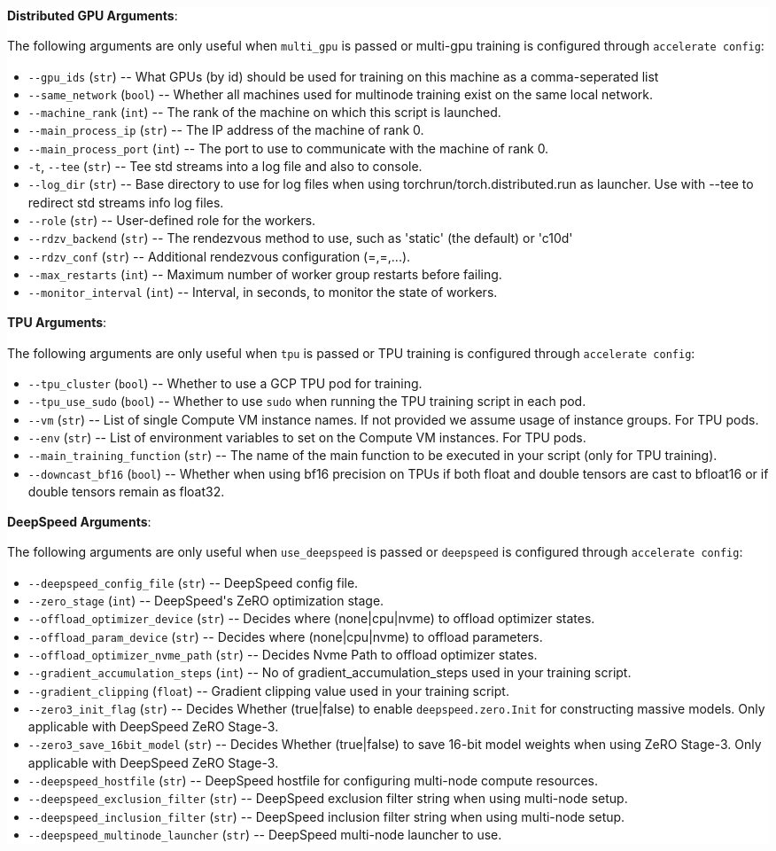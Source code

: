 **Distributed GPU Arguments**:

The following arguments are only useful when `multi_gpu` is passed or multi-gpu training is configured through `accelerate config`: 

* `--gpu_ids` (`str`) -- What GPUs (by id) should be used for training on this machine as a comma-seperated list
* `--same_network` (`bool`) -- Whether all machines used for multinode training exist on the same local network.
* `--machine_rank` (`int`) -- The rank of the machine on which this script is launched.
* `--main_process_ip` (`str`) -- The IP address of the machine of rank 0.
* `--main_process_port` (`int`) -- The port to use to communicate with the machine of rank 0.
* `-t`, `--tee` (`str`) -- Tee std streams into a log file and also to console.
* `--log_dir` (`str`) -- Base directory to use for log files when using torchrun/torch.distributed.run as launcher. Use with --tee to redirect std streams info log files.
* `--role` (`str`) -- User-defined role for the workers.
* `--rdzv_backend` (`str`) -- The rendezvous method to use, such as 'static' (the default) or 'c10d'
* `--rdzv_conf` (`str`) -- Additional rendezvous configuration (<key1>=<value1>,<key2>=<value2>,...).
* `--max_restarts` (`int`) -- Maximum number of worker group restarts before failing.
* `--monitor_interval` (`int`) -- Interval, in seconds, to monitor the state of workers.

**TPU Arguments**:

The following arguments are only useful when `tpu` is passed or TPU training is configured through `accelerate config`: 

* `--tpu_cluster` (`bool`) -- Whether to use a GCP TPU pod for training.
* `--tpu_use_sudo` (`bool`) -- Whether to use `sudo` when running the TPU training script in each pod.
* `--vm` (`str`) -- List of single Compute VM instance names. If not provided we assume usage of instance groups. For TPU pods.
* `--env` (`str`) -- List of environment variables to set on the Compute VM instances. For TPU pods.
* `--main_training_function` (`str`) -- The name of the main function to be executed in your script (only for TPU training).
* `--downcast_bf16` (`bool`) -- Whether when using bf16 precision on TPUs if both float and double tensors are cast to bfloat16 or if double tensors remain as float32.

**DeepSpeed Arguments**:

The following arguments are only useful when `use_deepspeed` is passed or `deepspeed` is configured through `accelerate config`: 

* `--deepspeed_config_file` (`str`) -- DeepSpeed config file.
* `--zero_stage` (`int`) -- DeepSpeed's ZeRO optimization stage.
* `--offload_optimizer_device` (`str`) -- Decides where (none|cpu|nvme) to offload optimizer states.
* `--offload_param_device` (`str`) -- Decides where (none|cpu|nvme) to offload parameters.
* `--offload_optimizer_nvme_path` (`str`) -- Decides Nvme Path to offload optimizer states.
* `--gradient_accumulation_steps` (`int`) -- No of gradient_accumulation_steps used in your training script.
* `--gradient_clipping` (`float`) -- Gradient clipping value used in your training script.
* `--zero3_init_flag` (`str`) -- Decides Whether (true|false) to enable `deepspeed.zero.Init` for constructing massive models. Only applicable with DeepSpeed ZeRO Stage-3.
* `--zero3_save_16bit_model` (`str`) -- Decides Whether (true|false) to save 16-bit model weights when using ZeRO Stage-3. Only applicable with DeepSpeed ZeRO Stage-3.
* `--deepspeed_hostfile` (`str`) -- DeepSpeed hostfile for configuring multi-node compute resources.
* `--deepspeed_exclusion_filter` (`str`) -- DeepSpeed exclusion filter string when using multi-node setup.
* `--deepspeed_inclusion_filter` (`str`) -- DeepSpeed inclusion filter string when using multi-node setup.
* `--deepspeed_multinode_launcher` (`str`) -- DeepSpeed multi-node launcher to use.